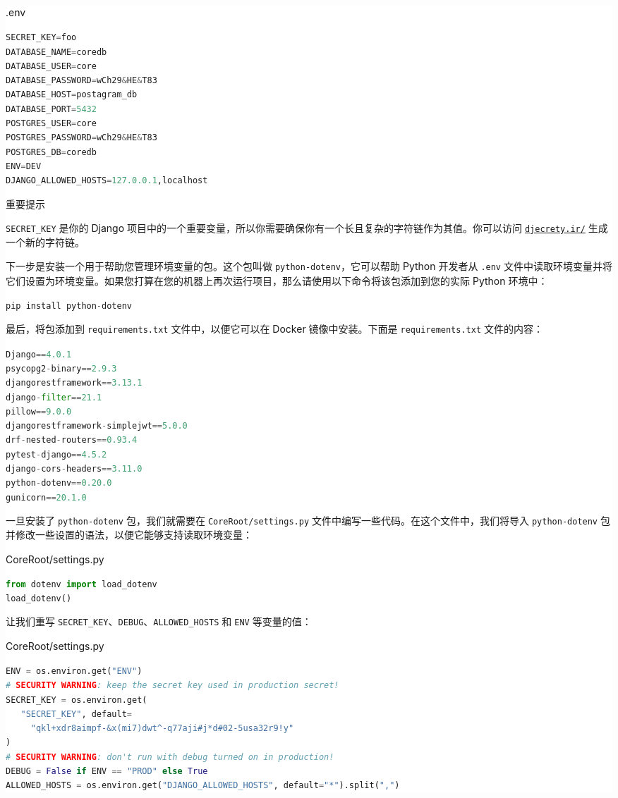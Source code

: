 .env

```py
SECRET_KEY=foo
DATABASE_NAME=coredb
DATABASE_USER=core
DATABASE_PASSWORD=wCh29&HE&T83
DATABASE_HOST=postagram_db
DATABASE_PORT=5432
POSTGRES_USER=core
POSTGRES_PASSWORD=wCh29&HE&T83
POSTGRES_DB=coredb
ENV=DEV
DJANGO_ALLOWED_HOSTS=127.0.0.1,localhost
```

重要提示

`SECRET_KEY` 是你的 Django 项目中的一个重要变量，所以你需要确保你有一个长且复杂的字符链作为其值。你可以访问 [`djecrety.ir/`](https://djecrety.ir/) 生成一个新的字符链。

下一步是安装一个用于帮助您管理环境变量的包。这个包叫做 `python-dotenv`，它可以帮助 Python 开发者从 `.env` 文件中读取环境变量并将它们设置为环境变量。如果您打算在您的机器上再次运行项目，那么请使用以下命令将该包添加到您的实际 Python 环境中：

```py
pip install python-dotenv
```

最后，将包添加到 `requirements.txt` 文件中，以便它可以在 Docker 镜像中安装。下面是 `requirements.txt` 文件的内容：

```py
Django==4.0.1
psycopg2-binary==2.9.3
djangorestframework==3.13.1
django-filter==21.1
pillow==9.0.0
djangorestframework-simplejwt==5.0.0
drf-nested-routers==0.93.4
pytest-django==4.5.2
django-cors-headers==3.11.0
python-dotenv==0.20.0
gunicorn==20.1.0
```

一旦安装了 `python-dotenv` 包，我们就需要在 `CoreRoot/settings.py` 文件中编写一些代码。在这个文件中，我们将导入 `python-dotenv` 包并修改一些设置的语法，以便它能够支持读取环境变量：

CoreRoot/settings.py

```py
from dotenv import load_dotenv
load_dotenv()
```

让我们重写 `SECRET_KEY`、`DEBUG`、`ALLOWED_HOSTS` 和 `ENV` 等变量的值：

CoreRoot/settings.py

```py
ENV = os.environ.get("ENV")
# SECURITY WARNING: keep the secret key used in production secret!
SECRET_KEY = os.environ.get(
   "SECRET_KEY", default=
     "qkl+xdr8aimpf-&x(mi7)dwt^-q77aji#j*d#02-5usa32r9!y"
)
# SECURITY WARNING: don't run with debug turned on in production!
DEBUG = False if ENV == "PROD" else True
ALLOWED_HOSTS = os.environ.get("DJANGO_ALLOWED_HOSTS", default="*").split(",")
```
